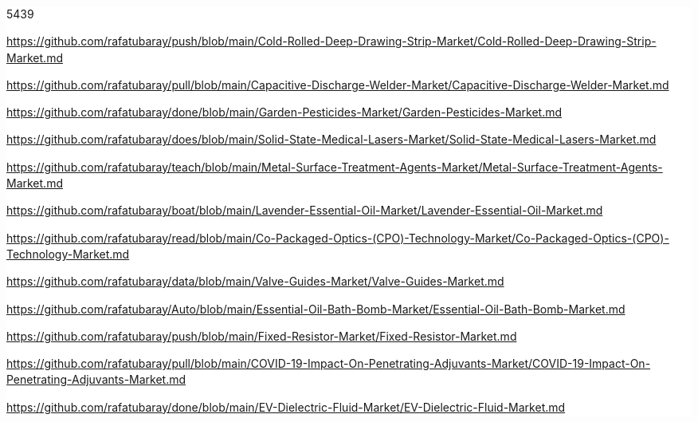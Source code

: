 5439</p><p><a href="https://github.com/rafatubaray/push/blob/main/Cold-Rolled-Deep-Drawing-Strip-Market/Cold-Rolled-Deep-Drawing-Strip-Market.md">https://github.com/rafatubaray/push/blob/main/Cold-Rolled-Deep-Drawing-Strip-Market/Cold-Rolled-Deep-Drawing-Strip-Market.md</a></p><p><a href="https://github.com/rafatubaray/pull/blob/main/Capacitive-Discharge-Welder-Market/Capacitive-Discharge-Welder-Market.md">https://github.com/rafatubaray/pull/blob/main/Capacitive-Discharge-Welder-Market/Capacitive-Discharge-Welder-Market.md</a></p><p><a href="https://github.com/rafatubaray/done/blob/main/Garden-Pesticides-Market/Garden-Pesticides-Market.md">https://github.com/rafatubaray/done/blob/main/Garden-Pesticides-Market/Garden-Pesticides-Market.md</a></p><p><a href="https://github.com/rafatubaray/does/blob/main/Solid-State-Medical-Lasers-Market/Solid-State-Medical-Lasers-Market.md">https://github.com/rafatubaray/does/blob/main/Solid-State-Medical-Lasers-Market/Solid-State-Medical-Lasers-Market.md</a></p><p><a href="https://github.com/rafatubaray/teach/blob/main/Metal-Surface-Treatment-Agents-Market/Metal-Surface-Treatment-Agents-Market.md">https://github.com/rafatubaray/teach/blob/main/Metal-Surface-Treatment-Agents-Market/Metal-Surface-Treatment-Agents-Market.md</a></p><p><a href="https://github.com/rafatubaray/boat/blob/main/Lavender-Essential-Oil-Market/Lavender-Essential-Oil-Market.md">https://github.com/rafatubaray/boat/blob/main/Lavender-Essential-Oil-Market/Lavender-Essential-Oil-Market.md</a></p><p><a href="https://github.com/rafatubaray/read/blob/main/Co-Packaged-Optics-(CPO)-Technology-Market/Co-Packaged-Optics-(CPO)-Technology-Market.md">https://github.com/rafatubaray/read/blob/main/Co-Packaged-Optics-(CPO)-Technology-Market/Co-Packaged-Optics-(CPO)-Technology-Market.md</a></p><p><a href="https://github.com/rafatubaray/data/blob/main/Valve-Guides-Market/Valve-Guides-Market.md">https://github.com/rafatubaray/data/blob/main/Valve-Guides-Market/Valve-Guides-Market.md</a></p><p><a href="https://github.com/rafatubaray/Auto/blob/main/Essential-Oil-Bath-Bomb-Market/Essential-Oil-Bath-Bomb-Market.md">https://github.com/rafatubaray/Auto/blob/main/Essential-Oil-Bath-Bomb-Market/Essential-Oil-Bath-Bomb-Market.md</a></p><p><a href="https://github.com/rafatubaray/push/blob/main/Fixed-Resistor-Market/Fixed-Resistor-Market.md">https://github.com/rafatubaray/push/blob/main/Fixed-Resistor-Market/Fixed-Resistor-Market.md</a></p><p><a href="https://github.com/rafatubaray/pull/blob/main/COVID-19-Impact-On-Penetrating-Adjuvants-Market/COVID-19-Impact-On-Penetrating-Adjuvants-Market.md">https://github.com/rafatubaray/pull/blob/main/COVID-19-Impact-On-Penetrating-Adjuvants-Market/COVID-19-Impact-On-Penetrating-Adjuvants-Market.md</a></p><p><a href="https://github.com/rafatubaray/done/blob/main/EV-Dielectric-Fluid-Market/EV-Dielectric-Fluid-Market.md">https://github.com/rafatubaray/done/blob/main/EV-Dielectric-Fluid-Market/EV-Dielectric-Fluid-Market.md</a></p>
